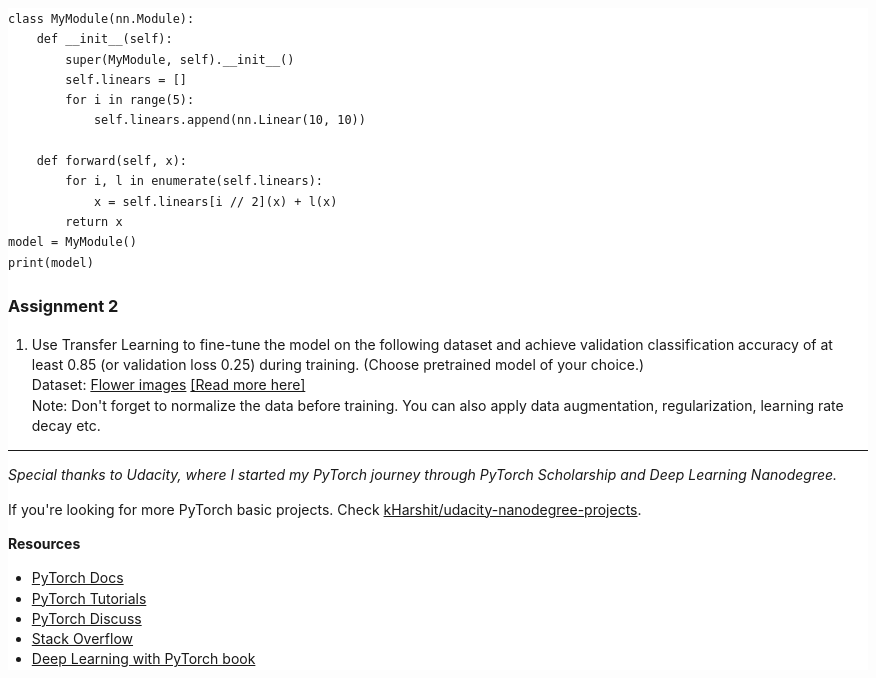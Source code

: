 ```
class MyModule(nn.Module):
    def __init__(self):
        super(MyModule, self).__init__()
        self.linears = []
        for i in range(5):
            self.linears.append(nn.Linear(10, 10))

    def forward(self, x):
        for i, l in enumerate(self.linears):
            x = self.linears[i // 2](x) + l(x)
        return x
model = MyModule()
print(model)
```

### Assignment 2

1. Use Transfer Learning to fine-tune the model on the following dataset and achieve validation classification accuracy of at least 0.85 (or validation loss 0.25) during training. (Choose pretrained model of your choice.)  
Dataset: [Flower images](https://s3.amazonaws.com/content.udacity-data.com/courses/nd188/flower_data.zip) [[Read more here]](http://www.robots.ox.ac.uk/~vgg/data/flowers/102/index.html)    
Note: Don't forget to normalize the data before training. You can also apply data augmentation, regularization, learning rate decay etc.


---

*Special thanks to Udacity, where I started my PyTorch journey through PyTorch Scholarship and Deep Learning Nanodegree.*

If you're looking for more PyTorch basic projects. Check [kHarshit/udacity-nanodegree-projects](https://github.com/kHarshit/udacity-nanodegree-projects/tree/master/DLND_deep_learning_nanodegree).


**Resources**
* [PyTorch Docs](https://pytorch.org/docs/)
* [PyTorch Tutorials](https://pytorch.org/tutorials)
* [PyTorch Discuss](https://discuss.pytorch.org/)
* [Stack Overflow](https://stackoverflow.com/questions/tagged/pytorch?tab=Votes)
* [Deep Learning with PyTorch book](https://pytorch.org/assets/deep-learning/Deep-Learning-with-PyTorch.pdf)

